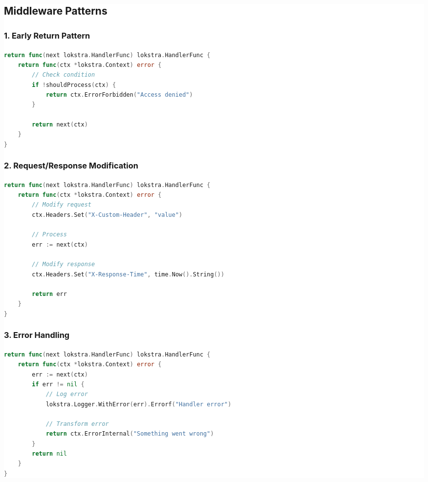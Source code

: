 ## Middleware Patterns

### 1. Early Return Pattern

```go
return func(next lokstra.HandlerFunc) lokstra.HandlerFunc {
    return func(ctx *lokstra.Context) error {
        // Check condition
        if !shouldProcess(ctx) {
            return ctx.ErrorForbidden("Access denied")
        }
        
        return next(ctx)
    }
}
```

### 2. Request/Response Modification

```go
return func(next lokstra.HandlerFunc) lokstra.HandlerFunc {
    return func(ctx *lokstra.Context) error {
        // Modify request
        ctx.Headers.Set("X-Custom-Header", "value")
        
        // Process
        err := next(ctx)
        
        // Modify response
        ctx.Headers.Set("X-Response-Time", time.Now().String())
        
        return err
    }
}
```

### 3. Error Handling

```go
return func(next lokstra.HandlerFunc) lokstra.HandlerFunc {
    return func(ctx *lokstra.Context) error {
        err := next(ctx)
        if err != nil {
            // Log error
            lokstra.Logger.WithError(err).Errorf("Handler error")
            
            // Transform error
            return ctx.ErrorInternal("Something went wrong")
        }
        return nil
    }
}
```
